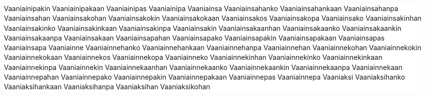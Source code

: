 Vaaniainipakin
Vaaniainipakaan
Vaaniainipas
Vaaniainipa
Vaaniainsa
Vaaniainsahanko
Vaaniainsahankaan
Vaaniainsahanpa
Vaaniainsahan
Vaaniainsakohan
Vaaniainsakokin
Vaaniainsakokaan
Vaaniainsakos
Vaaniainsakopa
Vaaniainsako
Vaaniainsakinhan
Vaaniainsakinko
Vaaniainsakinkaan
Vaaniainsakinpa
Vaaniainsakin
Vaaniainsakaanhan
Vaaniainsakaanko
Vaaniainsakaankin
Vaaniainsakaanpa
Vaaniainsakaan
Vaaniainsapahan
Vaaniainsapako
Vaaniainsapakin
Vaaniainsapakaan
Vaaniainsapas
Vaaniainsapa
Vaaniainne
Vaaniainnehanko
Vaaniainnehankaan
Vaaniainnehanpa
Vaaniainnehan
Vaaniainnekohan
Vaaniainnekokin
Vaaniainnekokaan
Vaaniainnekos
Vaaniainnekopa
Vaaniainneko
Vaaniainnekinhan
Vaaniainnekinko
Vaaniainnekinkaan
Vaaniainnekinpa
Vaaniainnekin
Vaaniainnekaanhan
Vaaniainnekaanko
Vaaniainnekaankin
Vaaniainnekaanpa
Vaaniainnekaan
Vaaniainnepahan
Vaaniainnepako
Vaaniainnepakin
Vaaniainnepakaan
Vaaniainnepas
Vaaniainnepa
Vaaniaksi
Vaaniaksihanko
Vaaniaksihankaan
Vaaniaksihanpa
Vaaniaksihan
Vaaniaksikohan